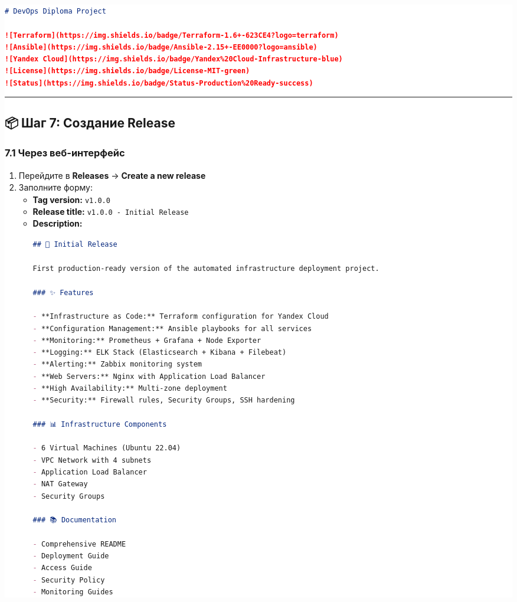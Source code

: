 ```markdown
# DevOps Diploma Project

![Terraform](https://img.shields.io/badge/Terraform-1.6+-623CE4?logo=terraform)
![Ansible](https://img.shields.io/badge/Ansible-2.15+-EE0000?logo=ansible)
![Yandex Cloud](https://img.shields.io/badge/Yandex%20Cloud-Infrastructure-blue)
![License](https://img.shields.io/badge/License-MIT-green)
![Status](https://img.shields.io/badge/Status-Production%20Ready-success)
```

---

## 📦 Шаг 7: Создание Release

### 7.1 Через веб-интерфейс

1. Перейдите в **Releases** → **Create a new release**
2. Заполните форму:
   - **Tag version:** `v1.0.0`
   - **Release title:** `v1.0.0 - Initial Release`
   - **Description:**
     ```markdown
     ## 🎉 Initial Release
     
     First production-ready version of the automated infrastructure deployment project.
     
     ### ✨ Features
     
     - **Infrastructure as Code:** Terraform configuration for Yandex Cloud
     - **Configuration Management:** Ansible playbooks for all services
     - **Monitoring:** Prometheus + Grafana + Node Exporter
     - **Logging:** ELK Stack (Elasticsearch + Kibana + Filebeat)
     - **Alerting:** Zabbix monitoring system
     - **Web Servers:** Nginx with Application Load Balancer
     - **High Availability:** Multi-zone deployment
     - **Security:** Firewall rules, Security Groups, SSH hardening
     
     ### 📊 Infrastructure Components
     
     - 6 Virtual Machines (Ubuntu 22.04)
     - VPC Network with 4 subnets
     - Application Load Balancer
     - NAT Gateway
     - Security Groups
     
     ### 📚 Documentation
     
     - Comprehensive README
     - Deployment Guide
     - Access Guide
     - Security Policy
     - Monitoring Guides
     